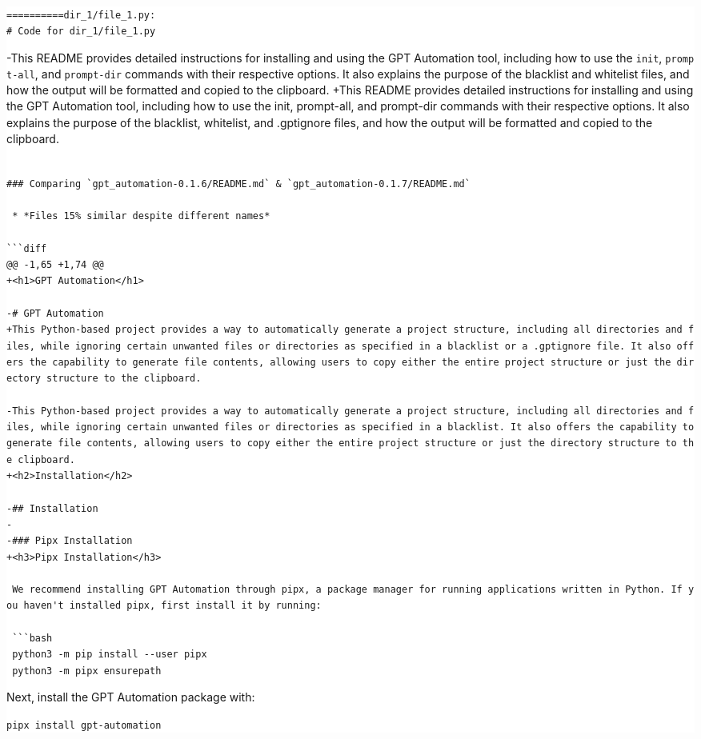  ```
 ==========dir_1/file_1.py:
 # Code for dir_1/file_1.py
 ```
 
-This README provides detailed instructions for installing and using the GPT Automation tool, including how to use the `init`, `prompt-all`, and `prompt-dir` commands with their respective options. It also explains the purpose of the blacklist and whitelist files, and how the output will be formatted and copied to the clipboard.
+This README provides detailed instructions for installing and using the GPT Automation tool, including how to use the init, prompt-all, and prompt-dir commands with their respective options. It also explains the purpose of the blacklist, whitelist, and .gptignore files, and how the output will be formatted and copied to the clipboard.
```

### Comparing `gpt_automation-0.1.6/README.md` & `gpt_automation-0.1.7/README.md`

 * *Files 15% similar despite different names*

```diff
@@ -1,65 +1,74 @@
+<h1>GPT Automation</h1>
 
-# GPT Automation
+This Python-based project provides a way to automatically generate a project structure, including all directories and files, while ignoring certain unwanted files or directories as specified in a blacklist or a .gptignore file. It also offers the capability to generate file contents, allowing users to copy either the entire project structure or just the directory structure to the clipboard.
 
-This Python-based project provides a way to automatically generate a project structure, including all directories and files, while ignoring certain unwanted files or directories as specified in a blacklist. It also offers the capability to generate file contents, allowing users to copy either the entire project structure or just the directory structure to the clipboard.
+<h2>Installation</h2>
 
-## Installation
-
-### Pipx Installation
+<h3>Pipx Installation</h3>
 
 We recommend installing GPT Automation through pipx, a package manager for running applications written in Python. If you haven't installed pipx, first install it by running:
 
 ```bash
 python3 -m pip install --user pipx
 python3 -m pipx ensurepath
 ```
 
 Next, install the GPT Automation package with:
 
 ```bash
 pipx install gpt-automation
 ```
 